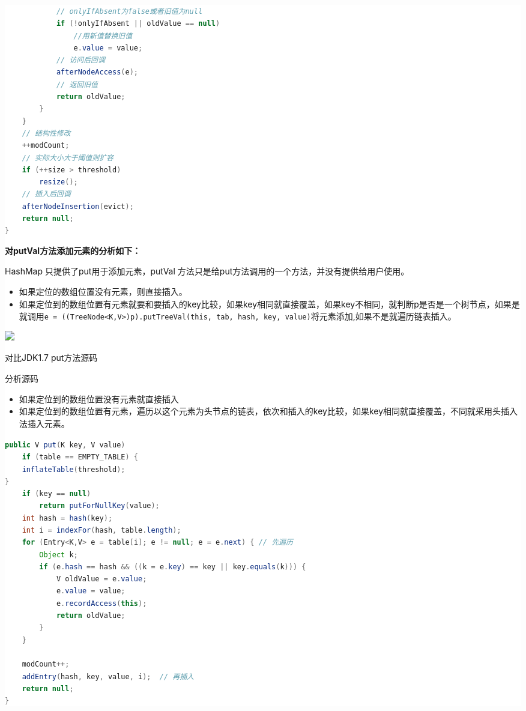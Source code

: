```java
            // onlyIfAbsent为false或者旧值为null
            if (!onlyIfAbsent || oldValue == null)
                //用新值替换旧值
                e.value = value;
            // 访问后回调
            afterNodeAccess(e);
            // 返回旧值
            return oldValue;
        }
    }
    // 结构性修改
    ++modCount;
    // 实际大小大于阈值则扩容
    if (++size > threshold)
        resize();
    // 插入后回调
    afterNodeInsertion(evict);
    return null;
}
```

**对putVal方法添加元素的分析如下：**

HashMap 只提供了put用于添加元素，putVal 方法只是给put方法调用的一个方法，并没有提供给用户使用。

- 如果定位的数组位置没有元素，则直接插入。
- 如果定位到的数组位置有元素就要和要插入的key比较，如果key相同就直接覆盖，如果key不相同，就判断p是否是一个树节点，如果是就调用`e = ((TreeNode<K,V>)p).putTreeVal(this, tab, hash, key, value)`将元素添加,如果不是就遍历链表插入。



![](https://raw.githubusercontent.com/gaohueric/blogpicture/master/map1.png)



对比JDK1.7 put方法源码

分析源码

- 如果定位到的数组位置没有元素就直接插入
- 如果定位到的数组位置有元素，遍历以这个元素为头节点的链表，依次和插入的key比较，如果key相同就直接覆盖，不同就采用头插入法插入元素。

```java
public V put(K key, V value)
    if (table == EMPTY_TABLE) {
    inflateTable(threshold);
}
    if (key == null)
        return putForNullKey(value);
    int hash = hash(key);
    int i = indexFor(hash, table.length);
    for (Entry<K,V> e = table[i]; e != null; e = e.next) { // 先遍历
        Object k;
        if (e.hash == hash && ((k = e.key) == key || key.equals(k))) {
            V oldValue = e.value;
            e.value = value;
            e.recordAccess(this);
            return oldValue;
        }
    }

    modCount++;
    addEntry(hash, key, value, i);  // 再插入
    return null;
}
```
